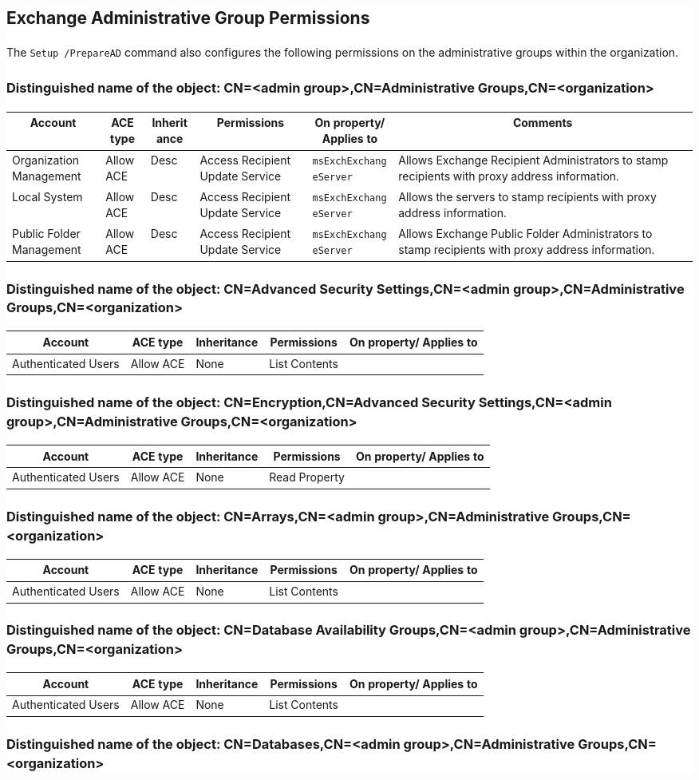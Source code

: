 ## Exchange Administrative Group Permissions

The `Setup /PrepareAD` command also configures the following permissions on the administrative groups within the organization.

### Distinguished name of the object: CN=\<admin group\>,CN=Administrative Groups,CN=\<organization\>

|Account|ACE type|Inheritance|Permissions|On property/ Applies to|Comments|
|---|---|---|---|---|---|
|Organization Management|Allow ACE|Desc|Access Recipient Update Service|`msExchExchangeServer`|Allows Exchange Recipient Administrators to stamp recipients with proxy address information.|
|Local System|Allow ACE|Desc|Access Recipient Update Service|`msExchExchangeServer`|Allows the servers to stamp recipients with proxy address information.|
|Public Folder Management|Allow ACE|Desc|Access Recipient Update Service|`msExchExchangeServer`|Allows Exchange Public Folder Administrators to stamp recipients with proxy address information.|

### Distinguished name of the object: CN=Advanced Security Settings,CN=\<admin group\>,CN=Administrative Groups,CN=\<organization\>

|Account|ACE type|Inheritance|Permissions|On property/ Applies to|
|---|---|---|---|---|
|Authenticated Users|Allow ACE|None|List Contents||

### Distinguished name of the object: CN=Encryption,CN=Advanced Security Settings,CN=\<admin group\>,CN=Administrative Groups,CN=\<organization\>

|Account|ACE type|Inheritance|Permissions|On property/ Applies to|
|---|---|---|---|---|
|Authenticated Users|Allow ACE|None|Read Property||

### Distinguished name of the object: CN=Arrays,CN=\<admin group\>,CN=Administrative Groups,CN=\<organization\>

|Account|ACE type|Inheritance|Permissions|On property/ Applies to|
|---|---|---|---|---|
|Authenticated Users|Allow ACE|None|List Contents||

### Distinguished name of the object: CN=Database Availability Groups,CN=\<admin group\>,CN=Administrative Groups,CN=\<organization\>

|Account|ACE type|Inheritance|Permissions|On property/ Applies to|
|---|---|---|---|---|
|Authenticated Users|Allow ACE|None|List Contents||

### Distinguished name of the object: CN=Databases,CN=\<admin group\>,CN=Administrative Groups,CN=\<organization\>
